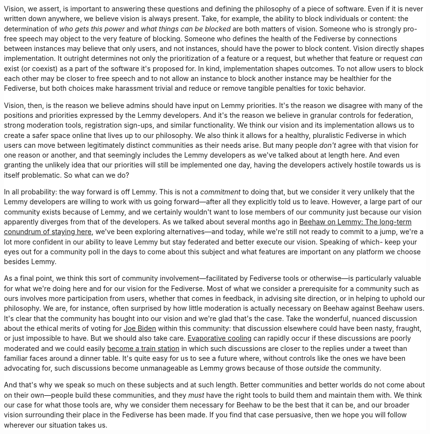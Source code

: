 Vision, we assert, is important to answering these questions and defining the philosophy of a piece of software. Even if it is never written down anywhere, we believe vision is always present. Take, for example, the ability to block individuals or content: the determination of *who gets this power* and *what things can be blocked* are both matters of vision. Someone who is strongly pro-free speech may object to the very feature of blocking. Someone who defines the health of the Fediverse by connections between instances may believe that only users, and not instances, should have the power to block content. Vision directly shapes implementation. It outright determines not only the prioritization of a feature or a request, but whether that feature or request *can* exist (or coexist) as a part of the software it's proposed for. In kind, implementation shapes outcomes. To not allow users to block each other may be closer to free speech and to not allow an instance to block another instance may be healthier for the Fediverse, but both choices make harassment trivial and reduce or remove tangible penalties for toxic behavior.

Vision, then, is the reason we believe admins should have input on Lemmy priorities. It's the reason we disagree with many of the positions and priorities expressed by the Lemmy developers. And it's the reason we believe in granular controls for federation, strong moderation tools, registration sign-ups, and similar functionality. We think our vision and its implementation allows us to create a safer space online that lives up to our philosophy. We also think it allows for a healthy, pluralistic Fediverse in which users can move between legitimately distinct communities as their needs arise. But many people *don't* agree with that vision for one reason or another, and that seemingly includes the Lemmy developers as we've talked about at length here. And even granting the unlikely idea that our priorities will still be implemented one day, having the developers actively hostile towards us is itself problematic. So what can we do?

In all probability: the way forward is off Lemmy. This is not a *commitment* to doing that, but we consider it very unlikely that the Lemmy developers are willing to work with us going forward—after all they explicitly told us to leave. However, a large part of our community exists because of Lemmy, and we certainly wouldn't want to lose members of our community just because our vision apparently diverges from that of the developers. As we talked about several months ago in [Beehaw on Lemmy: The long-term conundrum of staying here](https://beehaw.org/post/7776438), we've been exploring alternatives—and today, while we're still not ready to commit to a jump, we're a lot more confident in our ability to leave Lemmy but stay federated and better execute our vision. Speaking of which- keep your eyes out for a community poll in the days to come about this subject and what features are important on any platform we choose besides Lemmy.

As a final point, we think this sort of community involvement—facilitated by Fediverse tools or otherwise—is particularly valuable for what we're doing here and for our vision for the Fediverse. Most of what we consider a prerequisite for a community such as ours involves more participation from users, whether that comes in feedback, in advising site direction, or in helping to uphold our philosophy. We are, for instance, often surprised by how little moderation is actually necessary on Beehaw against Beehaw users. It's clear that the community has bought into our vision and we're glad that's the case. Take the wonderful, nuanced discussion about the ethical merits of voting for [Joe Biden](https://beehaw.org/post/12130632) within this community: that discussion elsewhere could have been nasty, fraught, or just impossible to have. But we should also take care. [Evaporative cooling](https://eev.ee/blog/2016/07/22/on-a-technicality/) can rapidly occur if these discussions are poorly moderated and we could easily [become a train station](https://www.marginalia.nu/log/82_killing_community/) in which such discussions are closer to the replies under a tweet than familiar faces around a dinner table. It's quite easy for us to see a future where, without controls like the ones we have been advocating for, such discussions become unmanageable as Lemmy grows because of those *outside* the community. 

And that's why we speak so much on these subjects and at such length. Better communities and better worlds do not come about on their own—people build these communities, and they *must* have the right tools to build them and maintain them with. We think our case for what those tools are, why we consider them necessary for Beehaw to be the best that it can be, and our broader vision surrounding their place in the Fediverse has been made. If you find that case persuasive, then we hope you will follow wherever our situation takes us.
